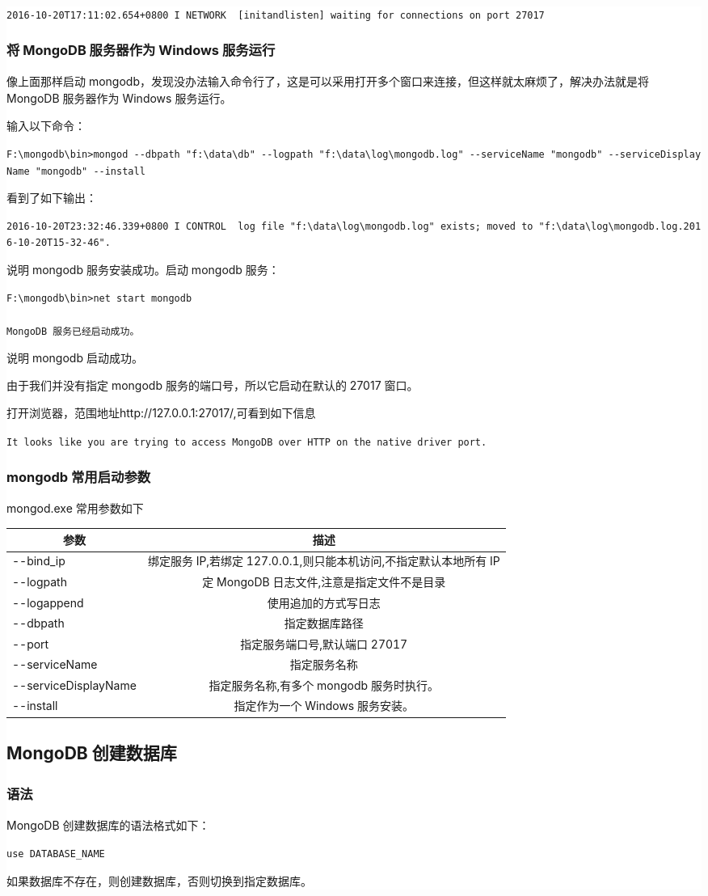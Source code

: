 ```
2016-10-20T17:11:02.654+0800 I NETWORK  [initandlisten] waiting for connections on port 27017
```

### 将 MongoDB 服务器作为 Windows 服务运行

像上面那样启动 mongodb，发现没办法输入命令行了，这是可以采用打开多个窗口来连接，但这样就太麻烦了，解决办法就是将 MongoDB 服务器作为 Windows 服务运行。

输入以下命令：

```
F:\mongodb\bin>mongod --dbpath "f:\data\db" --logpath "f:\data\log\mongodb.log" --serviceName "mongodb" --serviceDisplayName "mongodb" --install
```

看到了如下输出：

```
2016-10-20T23:32:46.339+0800 I CONTROL  log file "f:\data\log\mongodb.log" exists; moved to "f:\data\log\mongodb.log.2016-10-20T15-32-46".
```

说明 mongodb 服务安装成功。启动 mongodb 服务：

```
F:\mongodb\bin>net start mongodb

MongoDB 服务已经启动成功。
```

说明 mongodb 启动成功。

由于我们并没有指定 mongodb 服务的端口号，所以它启动在默认的 27017 窗口。

打开浏览器，范围地址http://127.0.0.1:27017/,可看到如下信息

```
It looks like you are trying to access MongoDB over HTTP on the native driver port.
```

### mongodb 常用启动参数

mongod.exe 常用参数如下

| 参数                 |                               描述                                |
| -------------------- | :---------------------------------------------------------------: |
| --bind_ip            | 绑定服务 IP,若绑定 127.0.0.1,则只能本机访问,不指定默认本地所有 IP |
| --logpath            |            定 MongoDB 日志文件,注意是指定文件不是目录             |
| --logappend          |                       使用追加的方式写日志                        |
| --dbpath             |                          指定数据库路径                           |
| --port               |                   指定服务端口号,默认端口 27017                   |
| --serviceName        |                           指定服务名称                            |
| --serviceDisplayName |             指定服务名称,有多个 mongodb 服务时执行。              |
| --install            |                  指定作为一个 Windows 服务安装。                  |

## MongoDB 创建数据库

### 语法

MongoDB 创建数据库的语法格式如下：

```
use DATABASE_NAME
```

如果数据库不存在，则创建数据库，否则切换到指定数据库。
